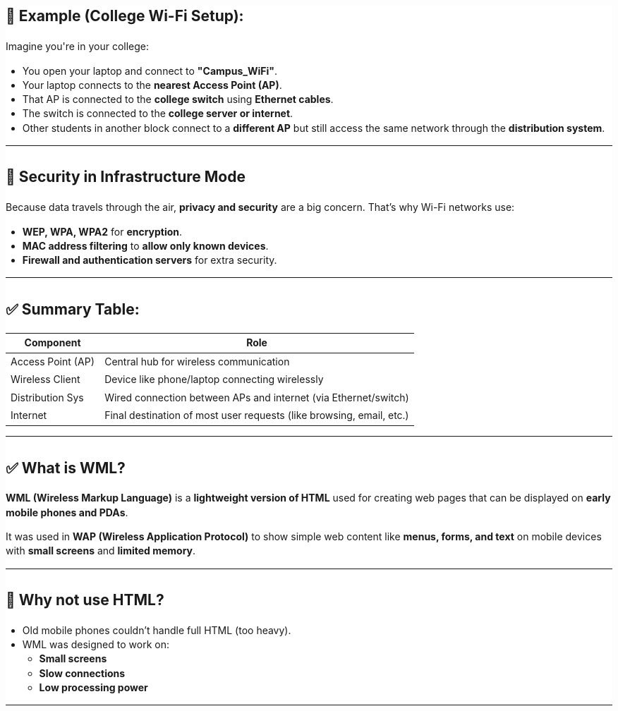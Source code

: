 
## 🧠 Example (College Wi-Fi Setup):

Imagine you're in your college:

- You open your laptop and connect to **"Campus_WiFi"**.
- Your laptop connects to the **nearest Access Point (AP)**.
- That AP is connected to the **college switch** using **Ethernet cables**.
- The switch is connected to the **college server or internet**.
- Other students in another block connect to a **different AP** but still access the same network through the **distribution system**.

---

## 🔐 Security in Infrastructure Mode

Because data travels through the air, **privacy and security** are a big concern. That’s why Wi-Fi networks use:

- **WEP, WPA, WPA2** for **encryption**.
- **MAC address filtering** to **allow only known devices**.
- **Firewall and authentication servers** for extra security.

---

## ✅ Summary Table:

| Component        | Role                                                                 |
|------------------|----------------------------------------------------------------------|
| Access Point (AP)| Central hub for wireless communication                               |
| Wireless Client  | Device like phone/laptop connecting wirelessly                       |
| Distribution Sys | Wired connection between APs and internet (via Ethernet/switch)     |
| Internet         | Final destination of most user requests (like browsing, email, etc.)|

---


## ✅ What is WML?

**WML (Wireless Markup Language)** is a **lightweight version of HTML** used for creating web pages that can be displayed on **early mobile phones and PDAs**.

It was used in **WAP (Wireless Application Protocol)** to show simple web content like **menus, forms, and text** on mobile devices with **small screens** and **limited memory**.

---

## 📱 Why not use HTML?

- Old mobile phones couldn’t handle full HTML (too heavy).
- WML was designed to work on:
  - **Small screens**
  - **Slow connections**
  - **Low processing power**

---